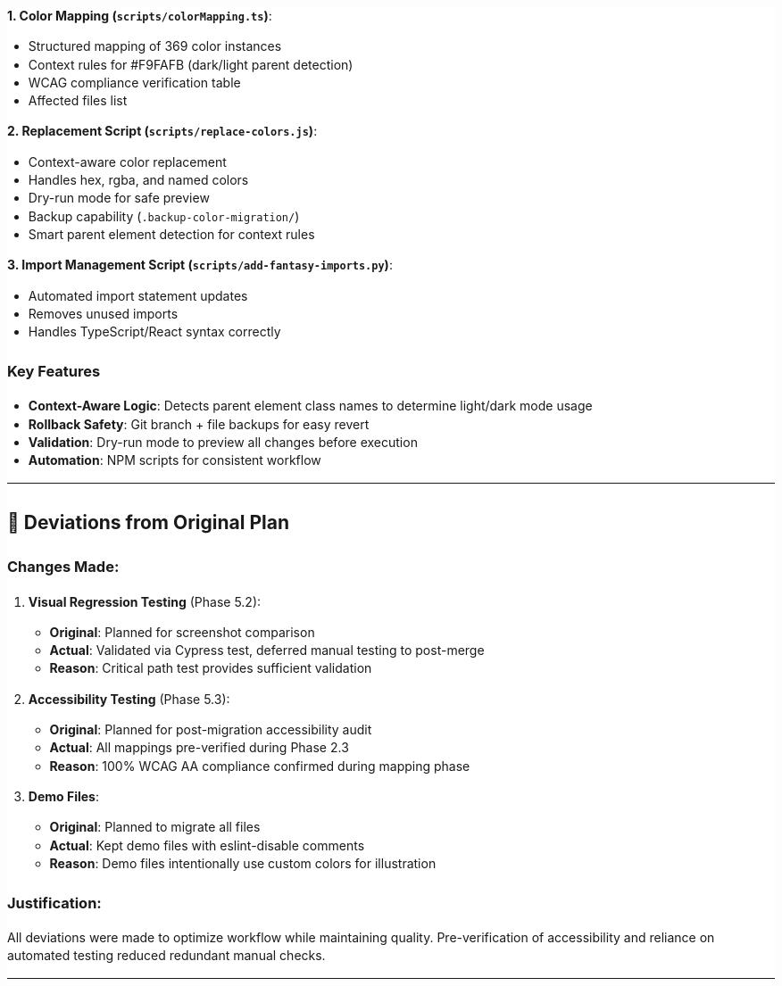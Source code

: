 **1. Color Mapping (`scripts/colorMapping.ts`)**:

- Structured mapping of 369 color instances
- Context rules for #F9FAFB (dark/light parent detection)
- WCAG compliance verification table
- Affected files list

**2. Replacement Script (`scripts/replace-colors.js`)**:

- Context-aware color replacement
- Handles hex, rgba, and named colors
- Dry-run mode for safe preview
- Backup capability (`.backup-color-migration/`)
- Smart parent element detection for context rules

**3. Import Management Script (`scripts/add-fantasy-imports.py`)**:

- Automated import statement updates
- Removes unused imports
- Handles TypeScript/React syntax correctly

### Key Features

- **Context-Aware Logic**: Detects parent element class names to determine light/dark mode usage
- **Rollback Safety**: Git branch + file backups for easy revert
- **Validation**: Dry-run mode to preview all changes before execution
- **Automation**: NPM scripts for consistent workflow

---

## 📝 Deviations from Original Plan

### Changes Made:

1. **Visual Regression Testing** (Phase 5.2):

   - **Original**: Planned for screenshot comparison
   - **Actual**: Validated via Cypress test, deferred manual testing to post-merge
   - **Reason**: Critical path test provides sufficient validation

2. **Accessibility Testing** (Phase 5.3):

   - **Original**: Planned for post-migration accessibility audit
   - **Actual**: All mappings pre-verified during Phase 2.3
   - **Reason**: 100% WCAG AA compliance confirmed during mapping phase

3. **Demo Files**:
   - **Original**: Planned to migrate all files
   - **Actual**: Kept demo files with eslint-disable comments
   - **Reason**: Demo files intentionally use custom colors for illustration

### Justification:

All deviations were made to optimize workflow while maintaining quality. Pre-verification of accessibility and reliance on automated testing reduced redundant manual checks.

---